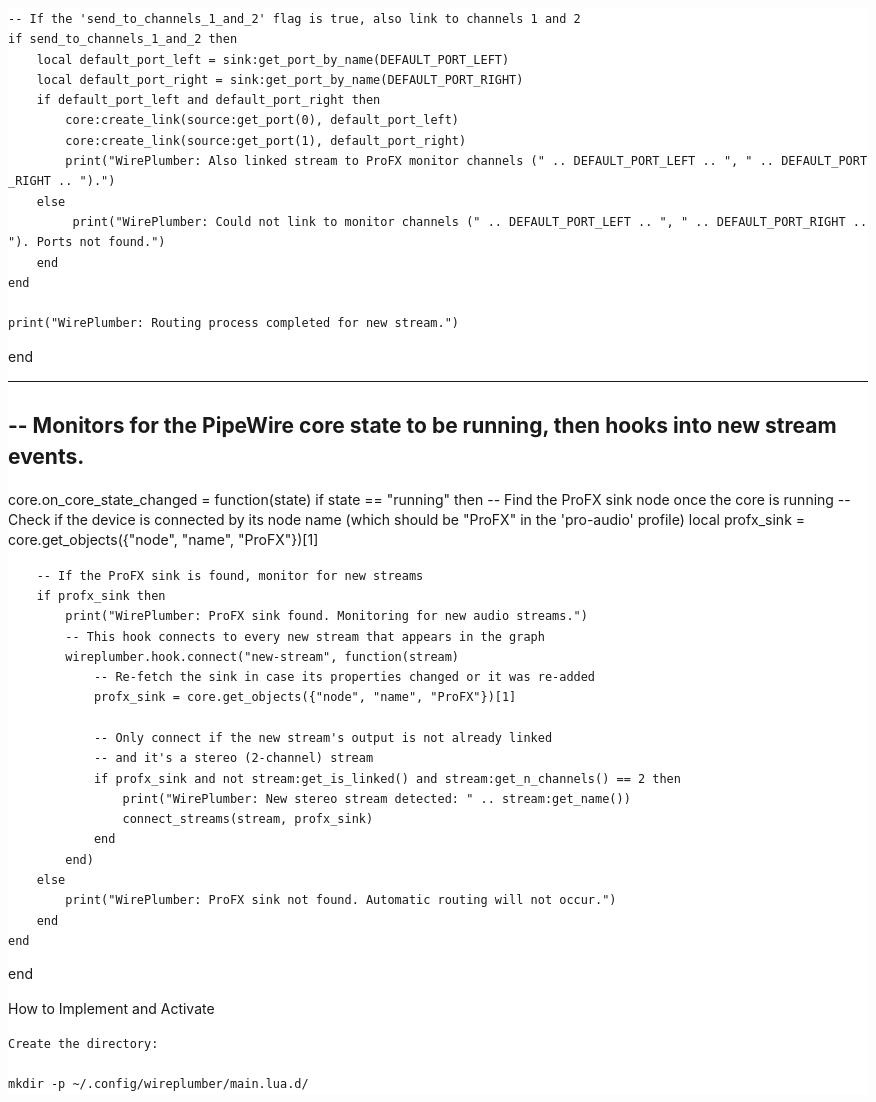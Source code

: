     -- If the 'send_to_channels_1_and_2' flag is true, also link to channels 1 and 2
    if send_to_channels_1_and_2 then
        local default_port_left = sink:get_port_by_name(DEFAULT_PORT_LEFT)
        local default_port_right = sink:get_port_by_name(DEFAULT_PORT_RIGHT)
        if default_port_left and default_port_right then
            core:create_link(source:get_port(0), default_port_left)
            core:create_link(source:get_port(1), default_port_right)
            print("WirePlumber: Also linked stream to ProFX monitor channels (" .. DEFAULT_PORT_LEFT .. ", " .. DEFAULT_PORT_RIGHT .. ").")
        else
             print("WirePlumber: Could not link to monitor channels (" .. DEFAULT_PORT_LEFT .. ", " .. DEFAULT_PORT_RIGHT .. "). Ports not found.")
        end
    end

    print("WirePlumber: Routing process completed for new stream.")
end

---
-- Monitors for the PipeWire core state to be running, then hooks into new stream events.
---
core.on_core_state_changed = function(state)
    if state == "running" then
        -- Find the ProFX sink node once the core is running
        -- Check if the device is connected by its node name (which should be "ProFX" in the 'pro-audio' profile)
        local profx_sink = core.get_objects({"node", "name", "ProFX"})[1]

        -- If the ProFX sink is found, monitor for new streams
        if profx_sink then
            print("WirePlumber: ProFX sink found. Monitoring for new audio streams.")
            -- This hook connects to every new stream that appears in the graph
            wireplumber.hook.connect("new-stream", function(stream)
                -- Re-fetch the sink in case its properties changed or it was re-added
                profx_sink = core.get_objects({"node", "name", "ProFX"})[1]

                -- Only connect if the new stream's output is not already linked
                -- and it's a stereo (2-channel) stream
                if profx_sink and not stream:get_is_linked() and stream:get_n_channels() == 2 then
                    print("WirePlumber: New stereo stream detected: " .. stream:get_name())
                    connect_streams(stream, profx_sink)
                end
            end)
        else
            print("WirePlumber: ProFX sink not found. Automatic routing will not occur.")
        end
    end
end

How to Implement and Activate

    Create the directory:

    mkdir -p ~/.config/wireplumber/main.lua.d/
